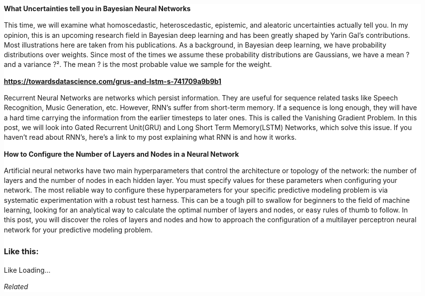 **What Uncertainties tell you in Bayesian Neural Networks**

This time, we will examine what homoscedastic, heteroscedastic, epistemic, and aleatoric uncertainties actually tell you. In my opinion, this is an upcoming research field in Bayesian deep learning and has been greatly shaped by Yarin Gal’s contributions. Most illustrations here are taken from his publications. As a background, in Bayesian deep learning, we have probability distributions over weights. Since most of the times we assume these probability distributions are Gaussians, we have a mean ? and a variance ?². The mean ? is the most probable value we sample for the weight.

**https://towardsdatascience.com/grus-and-lstm-s-741709a9b9b1**

Recurrent Neural Networks are networks which persist information. They are useful for sequence related tasks like Speech Recognition, Music Generation, etc. However, RNN’s suffer from short-term memory. If a sequence is long enough, they will have a hard time carrying the information from the earlier timesteps to later ones. This is called the Vanishing Gradient Problem. In this post, we will look into Gated Recurrent Unit(GRU) and Long Short Term Memory(LSTM) Networks, which solve this issue. If you haven’t read about RNN’s, here’s a link to my post explaining what RNN is and how it works.

**How to Configure the Number of Layers and Nodes in a Neural Network**

Artificial neural networks have two main hyperparameters that control the architecture or topology of the network: the number of layers and the number of nodes in each hidden layer. You must specify values for these parameters when configuring your network. The most reliable way to configure these hyperparameters for your specific predictive modeling problem is via systematic experimentation with a robust test harness. This can be a tough pill to swallow for beginners to the field of machine learning, looking for an analytical way to calculate the optimal number of layers and nodes, or easy rules of thumb to follow. In this post, you will discover the roles of layers and nodes and how to approach the configuration of a multilayer perceptron neural network for your predictive modeling problem.





### Like this:

Like Loading...


*Related*

